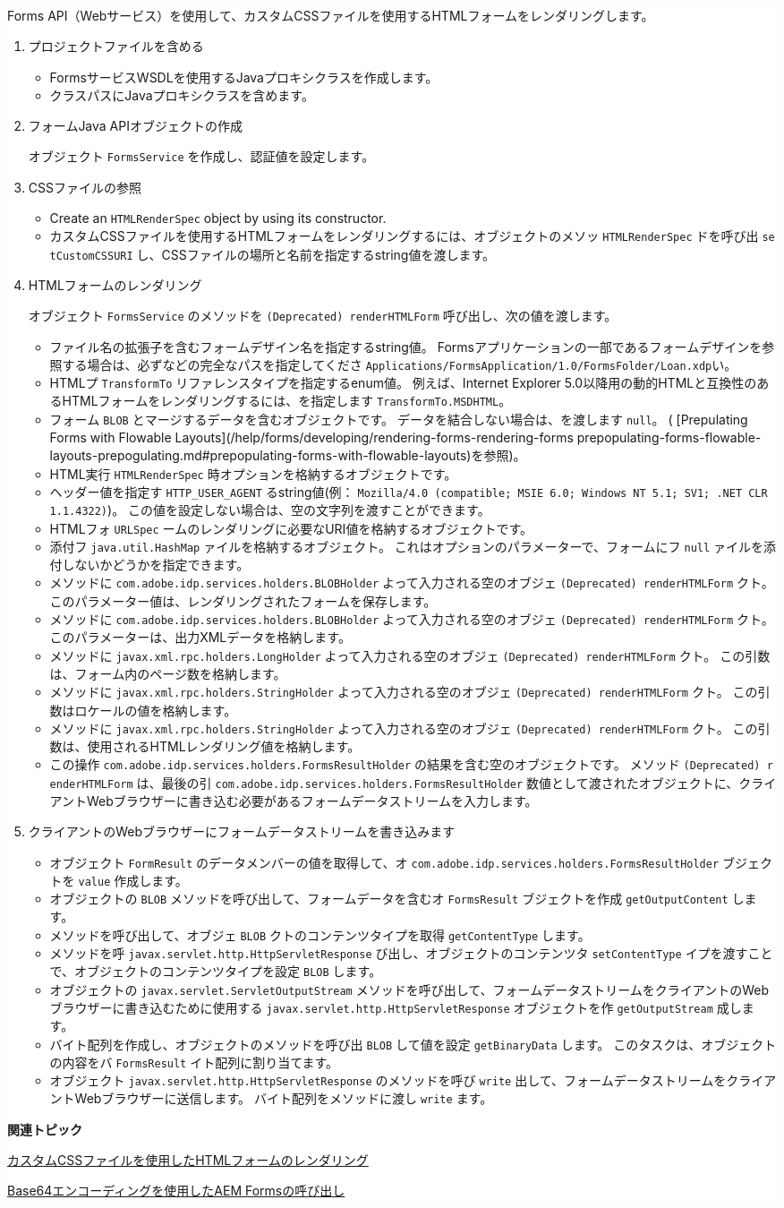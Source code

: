 Forms API（Webサービス）を使用して、カスタムCSSファイルを使用するHTMLフォームをレンダリングします。

1. プロジェクトファイルを含める

   * FormsサービスWSDLを使用するJavaプロキシクラスを作成します。
   * クラスパスにJavaプロキシクラスを含めます。

1. フォームJava APIオブジェクトの作成

   オブジェクト `FormsService` を作成し、認証値を設定します。

1. CSSファイルの参照

   * Create an `HTMLRenderSpec` object by using its constructor.
   * カスタムCSSファイルを使用するHTMLフォームをレンダリングするには、オブジェクトのメソッ `HTMLRenderSpec` ドを呼び出 `setCustomCSSURI` し、CSSファイルの場所と名前を指定するstring値を渡します。

1. HTMLフォームのレンダリング

   オブジェクト `FormsService` のメソッドを `(Deprecated) renderHTMLForm` 呼び出し、次の値を渡します。

   * ファイル名の拡張子を含むフォームデザイン名を指定するstring値。 Formsアプリケーションの一部であるフォームデザインを参照する場合は、必ずなどの完全なパスを指定してくださ `Applications/FormsApplication/1.0/FormsFolder/Loan.xdp`い。
   * HTMLプ `TransformTo` リファレンスタイプを指定するenum値。 例えば、Internet Explorer 5.0以降用の動的HTMLと互換性のあるHTMLフォームをレンダリングするには、を指定します `TransformTo.MSDHTML`。
   * フォーム `BLOB` とマージするデータを含むオブジェクトです。 データを結合しない場合は、を渡します `null`。 ( [Prepulating Forms with Flowable Layouts](/help/forms/developing/rendering-forms-rendering-forms prepopulating-forms-flowable-layouts-prepogulating.md#prepopulating-forms-with-flowable-layouts)を参照)。
   * HTML実行 `HTMLRenderSpec` 時オプションを格納するオブジェクトです。
   * ヘッダー値を指定す `HTTP_USER_AGENT` るstring値(例： `Mozilla/4.0 (compatible; MSIE 6.0; Windows NT 5.1; SV1; .NET CLR 1.1.4322)`)。 この値を設定しない場合は、空の文字列を渡すことができます。
   * HTMLフォ `URLSpec` ームのレンダリングに必要なURI値を格納するオブジェクトです。
   * 添付フ `java.util.HashMap` ァイルを格納するオブジェクト。 これはオプションのパラメーターで、フォームにフ `null` ァイルを添付しないかどうかを指定できます。
   * メソッドに `com.adobe.idp.services.holders.BLOBHolder` よって入力される空のオブジェ `(Deprecated) renderHTMLForm` クト。 このパラメーター値は、レンダリングされたフォームを保存します。
   * メソッドに `com.adobe.idp.services.holders.BLOBHolder` よって入力される空のオブジェ `(Deprecated) renderHTMLForm` クト。 このパラメーターは、出力XMLデータを格納します。
   * メソッドに `javax.xml.rpc.holders.LongHolder` よって入力される空のオブジェ `(Deprecated) renderHTMLForm` クト。 この引数は、フォーム内のページ数を格納します。
   * メソッドに `javax.xml.rpc.holders.StringHolder` よって入力される空のオブジェ `(Deprecated) renderHTMLForm` クト。 この引数はロケールの値を格納します。
   * メソッドに `javax.xml.rpc.holders.StringHolder` よって入力される空のオブジェ `(Deprecated) renderHTMLForm` クト。 この引数は、使用されるHTMLレンダリング値を格納します。
   * この操作 `com.adobe.idp.services.holders.FormsResultHolder` の結果を含む空のオブジェクトです。
   メソッド `(Deprecated) renderHTMLForm` は、最後の引 `com.adobe.idp.services.holders.FormsResultHolder` 数値として渡されたオブジェクトに、クライアントWebブラウザーに書き込む必要があるフォームデータストリームを入力します。

1. クライアントのWebブラウザーにフォームデータストリームを書き込みます

   * オブジェクト `FormResult` のデータメンバーの値を取得して、オ `com.adobe.idp.services.holders.FormsResultHolder` ブジェクトを `value` 作成します。
   * オブジェクトの `BLOB` メソッドを呼び出して、フォームデータを含むオ `FormsResult` ブジェクトを作成 `getOutputContent` します。
   * メソッドを呼び出して、オブジェ `BLOB` クトのコンテンツタイプを取得 `getContentType` します。
   * メソッドを呼 `javax.servlet.http.HttpServletResponse` び出し、オブジェクトのコンテンツタ `setContentType` イプを渡すことで、オブジェクトのコンテンツタイプを設定 `BLOB` します。
   * オブジェクトの `javax.servlet.ServletOutputStream` メソッドを呼び出して、フォームデータストリームをクライアントのWebブラウザーに書き込むために使用する `javax.servlet.http.HttpServletResponse` オブジェクトを作 `getOutputStream` 成します。
   * バイト配列を作成し、オブジェクトのメソッドを呼び出 `BLOB` して値を設定 `getBinaryData` します。 このタスクは、オブジェクトの内容をバ `FormsResult` イト配列に割り当てます。
   * オブジェクト `javax.servlet.http.HttpServletResponse` のメソッドを呼び `write` 出して、フォームデータストリームをクライアントWebブラウザーに送信します。 バイト配列をメソッドに渡し `write` ます。

**関連トピック**

[カスタムCSSファイルを使用したHTMLフォームのレンダリング](#rendering-html-forms-using-custom-css-files)

[Base64エンコーディングを使用したAEM Formsの呼び出し](/help/forms/developing/invoking-aem-forms-using-web.md#invoking-aem-forms-using-base64-encoding)
